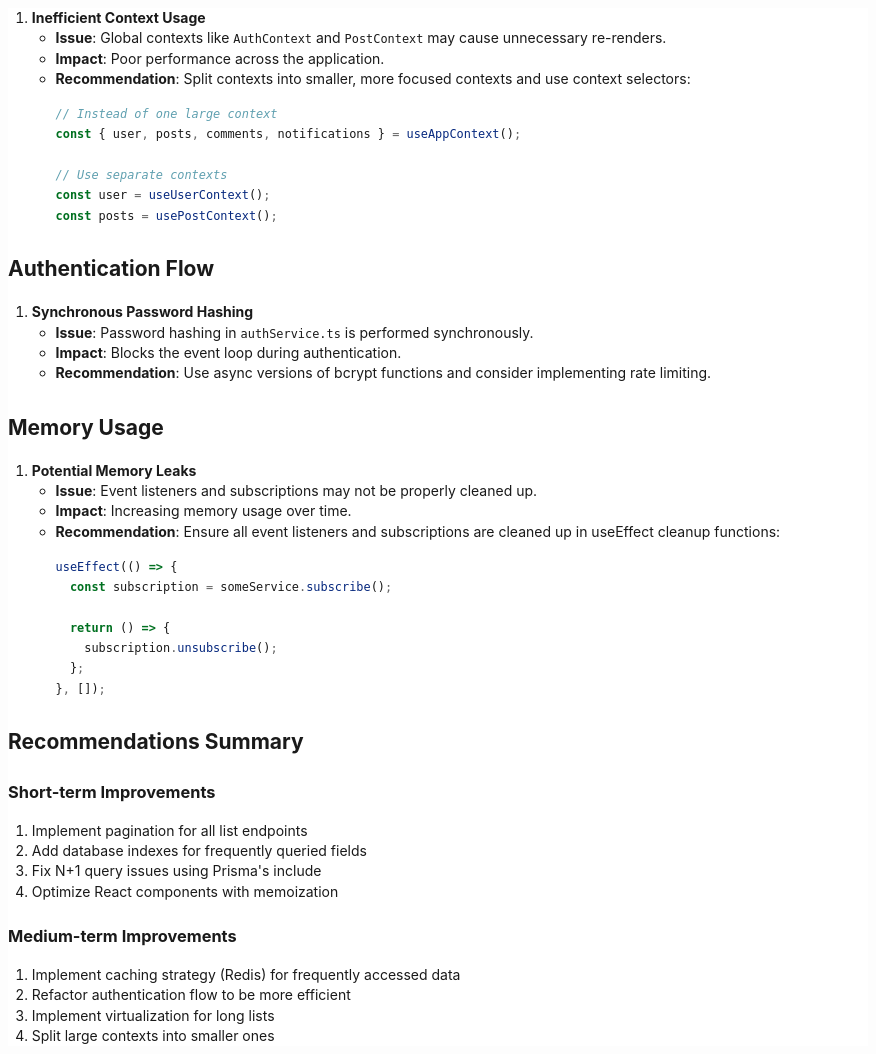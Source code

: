 1. **Inefficient Context Usage**
   - **Issue**: Global contexts like `AuthContext` and `PostContext` may cause unnecessary re-renders.
   - **Impact**: Poor performance across the application.
   - **Recommendation**: Split contexts into smaller, more focused contexts and use context selectors:
     ```jsx
     // Instead of one large context
     const { user, posts, comments, notifications } = useAppContext();
     
     // Use separate contexts
     const user = useUserContext();
     const posts = usePostContext();
     ```

## Authentication Flow

1. **Synchronous Password Hashing**
   - **Issue**: Password hashing in `authService.ts` is performed synchronously.
   - **Impact**: Blocks the event loop during authentication.
   - **Recommendation**: Use async versions of bcrypt functions and consider implementing rate limiting.

## Memory Usage

1. **Potential Memory Leaks**
   - **Issue**: Event listeners and subscriptions may not be properly cleaned up.
   - **Impact**: Increasing memory usage over time.
   - **Recommendation**: Ensure all event listeners and subscriptions are cleaned up in useEffect cleanup functions:
     ```jsx
     useEffect(() => {
       const subscription = someService.subscribe();
       
       return () => {
         subscription.unsubscribe();
       };
     }, []);
     ```

## Recommendations Summary

### Short-term Improvements
1. Implement pagination for all list endpoints
2. Add database indexes for frequently queried fields
3. Fix N+1 query issues using Prisma's include
4. Optimize React components with memoization

### Medium-term Improvements
1. Implement caching strategy (Redis) for frequently accessed data
2. Refactor authentication flow to be more efficient
3. Implement virtualization for long lists
4. Split large contexts into smaller ones
